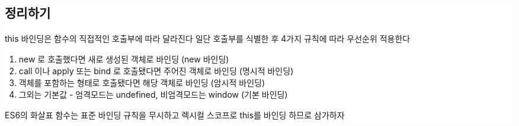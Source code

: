

## 정리하기
 this 바인딩은 함수의 직접적인 호출부에 따라 달라진다
 일단 호출부를 식별한 후 4가지 규칙에 따라 우선순위 적용한다

 1. new 로 호출했다면 새로 생성된 객체로 바인딩 (new 바인딩)
 2. call 이나 apply 또는 bind 로 호출됐다면 주어진 객체로 바인딩 (명시적 바인딩)
 3. 객체를 포함하는 형태로 호출됐다면 해당 객체로 바인딩 (암시적 바인딩)
 4. 그외는 기본값 - 엄격모드는 undefined, 비엄격모드는 window (기본 바인딩)


 ES6의 화살표 함수는 표준 바인딩 규칙을 무시하고 렉시컬 스코프로 this를 바인딩 하므로 삼가하자

